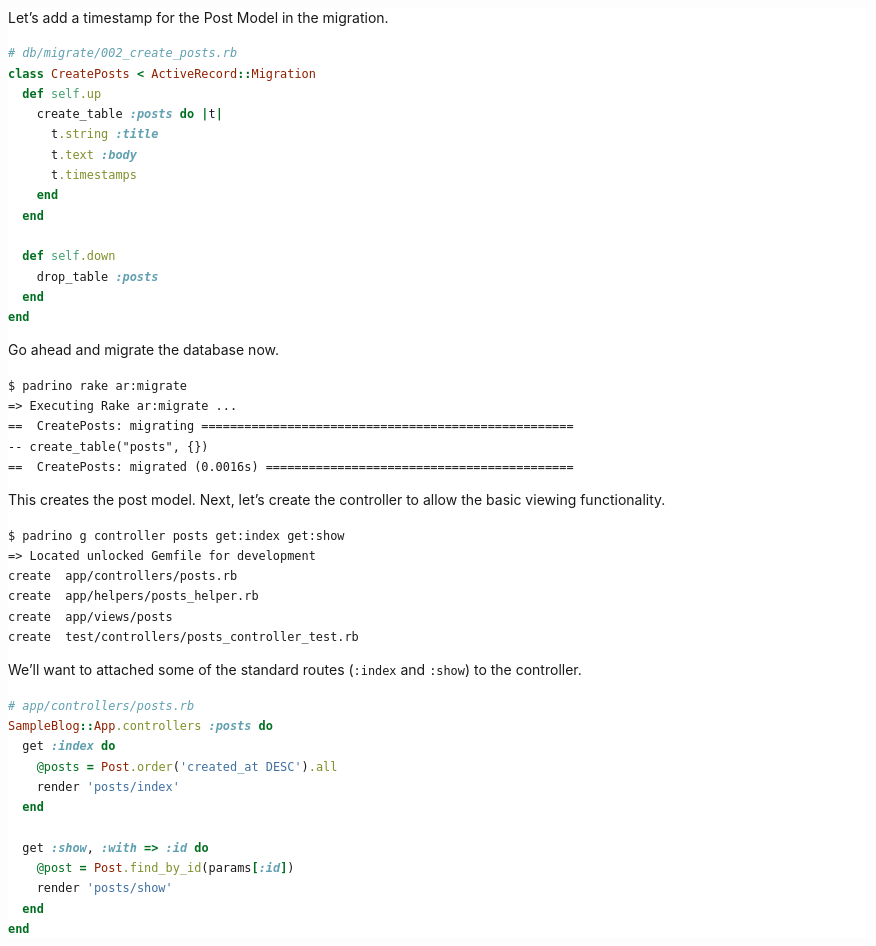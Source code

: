 Let’s add a timestamp for the Post Model in the migration.


~~~ ruby
# db/migrate/002_create_posts.rb
class CreatePosts < ActiveRecord::Migration
  def self.up
    create_table :posts do |t|
      t.string :title
      t.text :body
      t.timestamps
    end
  end

  def self.down
    drop_table :posts
  end
end
~~~


Go ahead and migrate the database now.

~~~ shell
$ padrino rake ar:migrate
=> Executing Rake ar:migrate ...
==  CreatePosts: migrating ====================================================
-- create_table("posts", {})
==  CreatePosts: migrated (0.0016s) ===========================================
~~~


This creates the post model. Next, let’s create the controller to allow the
basic viewing functionality.


~~~ shell
$ padrino g controller posts get:index get:show
=> Located unlocked Gemfile for development
create  app/controllers/posts.rb
create  app/helpers/posts_helper.rb
create  app/views/posts
create  test/controllers/posts_controller_test.rb
~~~


We’ll want to attached some of the standard routes (`:index` and `:show`) to the
controller.


~~~ ruby
# app/controllers/posts.rb
SampleBlog::App.controllers :posts do
  get :index do
    @posts = Post.order('created_at DESC').all
    render 'posts/index'
  end

  get :show, :with => :id do
    @post = Post.find_by_id(params[:id])
    render 'posts/show'
  end
end
~~~
